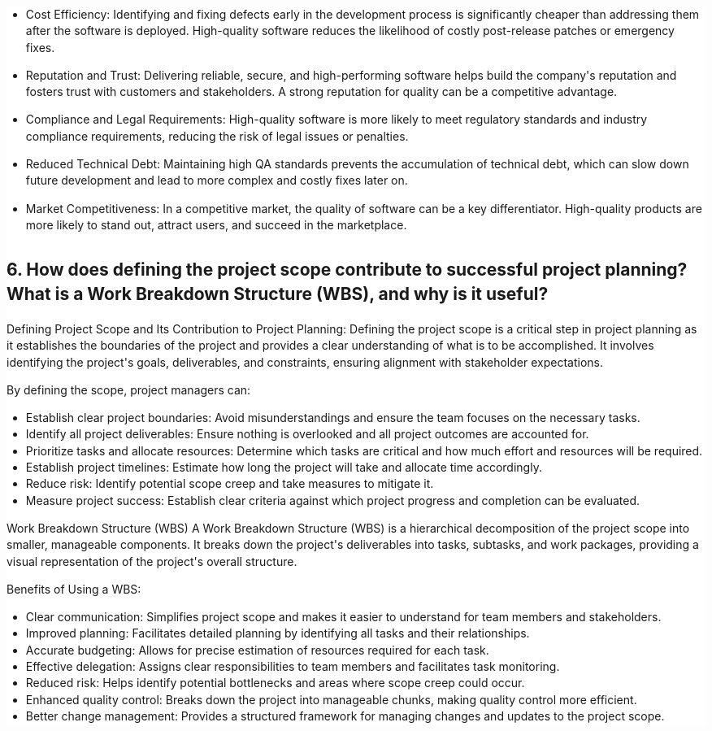 -  Cost Efficiency: Identifying and fixing defects early in the development process is significantly cheaper than addressing them after the software is deployed. High-quality software reduces the likelihood of costly post-release patches or emergency fixes.

-  Reputation and Trust: Delivering reliable, secure, and high-performing software helps build the company's reputation and fosters trust with customers and stakeholders. A strong reputation for quality can be a competitive advantage.

-  Compliance and Legal Requirements: High-quality software is more likely to meet regulatory standards and industry compliance requirements, reducing the risk of legal issues or penalties.

-  Reduced Technical Debt: Maintaining high QA standards prevents the accumulation of technical debt, which can slow down future development and lead to more complex and costly fixes later on.

-  Market Competitiveness: In a competitive market, the quality of software can be a key differentiator. High-quality products are more likely to stand out, attract users, and succeed in the marketplace.

## 6. How does defining the project scope contribute to successful project planning? What is a Work Breakdown Structure (WBS), and why is it useful?
Defining Project Scope and Its Contribution to Project Planning:
Defining the project scope is a critical step in project planning as it establishes the boundaries of the project and provides a clear understanding of what is to be accomplished. It involves identifying the project's goals, deliverables, and constraints, ensuring alignment with stakeholder expectations.

By defining the scope, project managers can:
-  Establish clear project boundaries: Avoid misunderstandings and ensure the team focuses on the necessary tasks.
-  Identify all project deliverables: Ensure nothing is overlooked and all project outcomes are accounted for.
-  Prioritize tasks and allocate resources: Determine which tasks are critical and how much effort and resources will be required.
-  Establish project timelines: Estimate how long the project will take and allocate time accordingly.
-  Reduce risk: Identify potential scope creep and take measures to mitigate it.
-  Measure project success: Establish clear criteria against which project progress and completion can be evaluated.

Work Breakdown Structure (WBS)
A Work Breakdown Structure (WBS) is a hierarchical decomposition of the project scope into smaller, manageable components. It breaks down the project's deliverables into tasks, subtasks, and work packages, providing a visual representation of the project's overall structure.

Benefits of Using a WBS:
-  Clear communication: Simplifies project scope and makes it easier to understand for team members and stakeholders.
-  Improved planning: Facilitates detailed planning by identifying all tasks and their relationships.
-  Accurate budgeting: Allows for precise estimation of resources required for each task.
-  Effective delegation: Assigns clear responsibilities to team members and facilitates task monitoring.
-  Reduced risk: Helps identify potential bottlenecks and areas where scope creep could occur.
-  Enhanced quality control: Breaks down the project into manageable chunks, making quality control more efficient.
-  Better change management: Provides a structured framework for managing changes and updates to the project scope.
